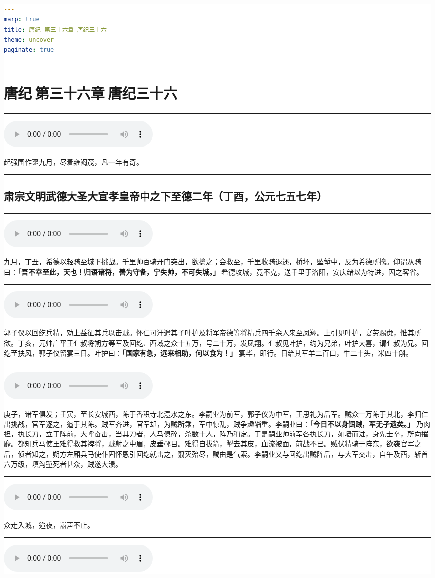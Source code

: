 ```yaml
---
marp: true
title: 唐纪 第三十六章 唐纪三十六
theme: uncover
paginate: true
---
```


# 唐纪 第三十六章 唐纪三十六

---

![](assets/audios/220/1.mp3)

起强围作噩九月，尽着雍阉茂，凡一年有奇。

---

## 肃宗文明武德大圣大宣孝皇帝中之下至德二年（丁酉，公元七五七年）

---

![](assets/audios/220/3.mp3)

九月，丁丑，希德以轻骑至城下挑战。千里帅百骑开门突出，欲擒之；会救至，千里收骑退还，桥坏，坠堑中，反为希德所擒。仰谓从骑曰：__「吾不幸至此，天也！归语诸将，善为守备，宁失帅，不可失城。」__ 希德攻城，竟不克，送千里于洛阳，安庆绪以为特进，囚之客省。

---

![](assets/audios/220/4.mp3)

郭子仪以回纥兵精，劝上益征其兵以击贼。怀仁可汗遣其子叶护及将军帝德等将精兵四千余人来至凤翔。上引见叶护，宴劳赐赉，惟其所欲。丁亥，元帅广平王亻叔将朔方等军及回纥、西域之众十五万，号二十万，发凤翔。亻叔见叶护，约为兄弟，叶护大喜，谓亻叔为兄。回纥至扶风，郭子仪留宴三日。叶护曰：__「国家有急，远来相助，何以食为！」__ 宴毕，即行。日给其军羊二百口，牛二十头，米四十斛。

---

![](assets/audios/220/5.mp3)

庚子，诸军俱发；壬寅，至长安城西，陈于香积寺北澧水之东。李嗣业为前军，郭子仪为中军，王思礼为后军。贼众十万陈于其北，李归仁出挑战，官军逐之，逼于其陈。贼军齐进，官军却，为贼所乘，军中惊乱，贼争趣辎重。李嗣业曰：__「今日不以身饵贼，军无孑遗矣。」__ 乃肉袒，执长刀，立于阵前，大呼奋击，当其刀者，人马俱碎，杀数十人，阵乃稍定。于是嗣业帅前军各执长刀，如墙而进，身先士卒，所向摧靡。都知兵马使王难得救其裨将，贼射之中眉，皮垂鄣目。难得自拔箭，掣去其皮，血流被面，前战不已。贼伏精骑于阵东，欲袭官军之后，侦者知之，朔方左厢兵马使仆固怀恩引回纥就击之，翦灭殆尽，贼由是气索。李嗣业又与回纥出贼阵后，与大军交击，自午及酉，斩首六万级，填沟堑死者甚众，贼遂大溃。

---

![](assets/audios/220/6.mp3)

众走入城，迨夜，嚣声不止。

---

![](assets/audios/220/7.mp3)
